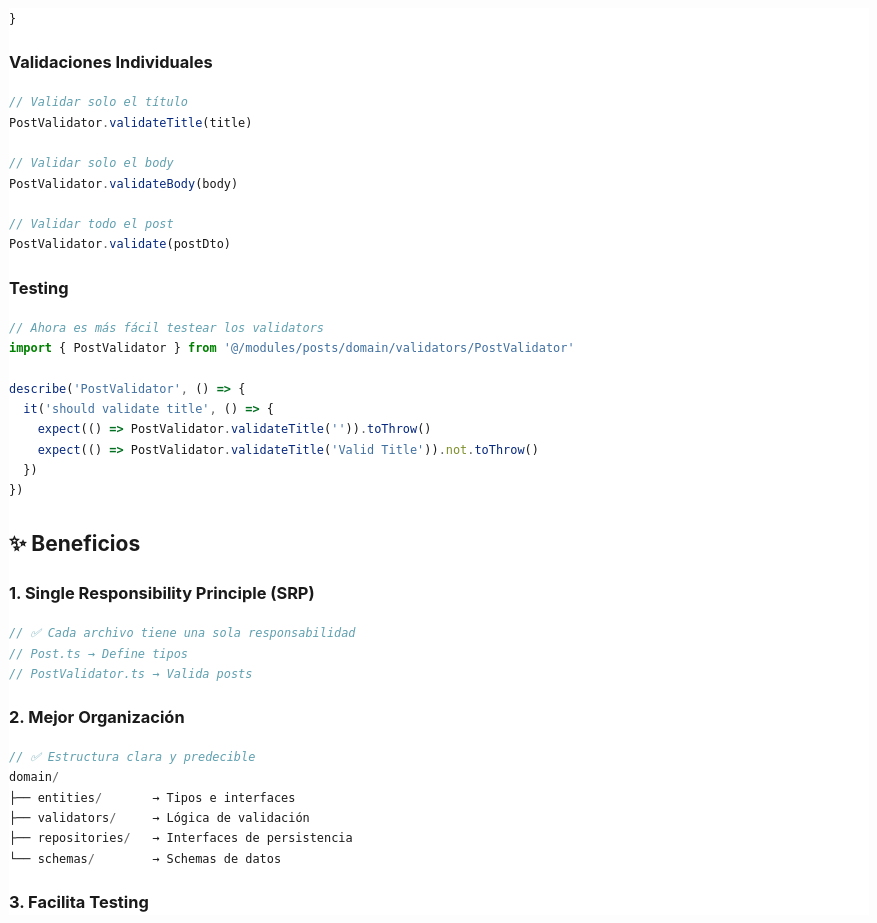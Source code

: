 ```typescript
}
```

### Validaciones Individuales

```typescript
// Validar solo el título
PostValidator.validateTitle(title)

// Validar solo el body
PostValidator.validateBody(body)

// Validar todo el post
PostValidator.validate(postDto)
```

### Testing

```typescript
// Ahora es más fácil testear los validators
import { PostValidator } from '@/modules/posts/domain/validators/PostValidator'

describe('PostValidator', () => {
  it('should validate title', () => {
    expect(() => PostValidator.validateTitle('')).toThrow()
    expect(() => PostValidator.validateTitle('Valid Title')).not.toThrow()
  })
})
```

## ✨ Beneficios

### 1. Single Responsibility Principle (SRP)

```typescript
// ✅ Cada archivo tiene una sola responsabilidad
// Post.ts → Define tipos
// PostValidator.ts → Valida posts
```

### 2. Mejor Organización

```typescript
// ✅ Estructura clara y predecible
domain/
├── entities/       → Tipos e interfaces
├── validators/     → Lógica de validación
├── repositories/   → Interfaces de persistencia
└── schemas/        → Schemas de datos
```

### 3. Facilita Testing
